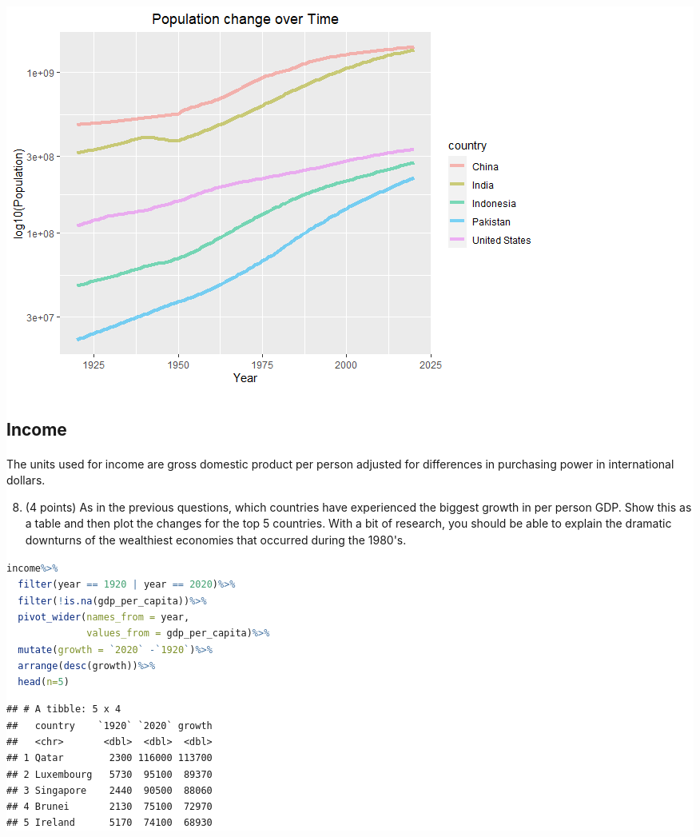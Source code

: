 ![](midterm_2_files/figure-html/unnamed-chunk-13-1.png)


## Income
The units used for income are gross domestic product per person adjusted for differences in purchasing power in international dollars.

8. (4 points) As in the previous questions, which countries have experienced the biggest growth in per person GDP. Show this as a table and then plot the changes for the top 5 countries. With a bit of research, you should be able to explain the dramatic downturns of the wealthiest economies that occurred during the 1980's.

```r
income%>%
  filter(year == 1920 | year == 2020)%>%
  filter(!is.na(gdp_per_capita))%>%
  pivot_wider(names_from = year, 
              values_from = gdp_per_capita)%>%
  mutate(growth = `2020` -`1920`)%>%
  arrange(desc(growth))%>%
  head(n=5)
```

```
## # A tibble: 5 x 4
##   country    `1920` `2020` growth
##   <chr>       <dbl>  <dbl>  <dbl>
## 1 Qatar        2300 116000 113700
## 2 Luxembourg   5730  95100  89370
## 3 Singapore    2440  90500  88060
## 4 Brunei       2130  75100  72970
## 5 Ireland      5170  74100  68930
```
